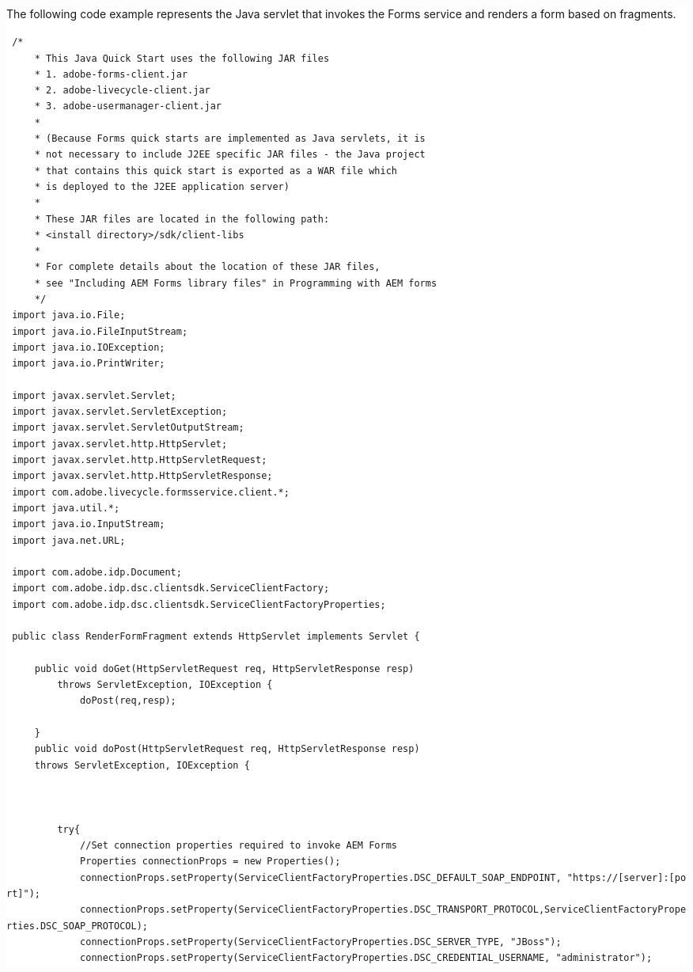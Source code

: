 The following code example represents the Java servlet that invokes the Forms service and renders a form based on fragments.

```as3
 /* 
     * This Java Quick Start uses the following JAR files 
     * 1. adobe-forms-client.jar 
     * 2. adobe-livecycle-client.jar 
     * 3. adobe-usermanager-client.jar 
     * 
     * (Because Forms quick starts are implemented as Java servlets, it is  
     * not necessary to include J2EE specific JAR files - the Java project 
     * that contains this quick start is exported as a WAR file which 
     * is deployed to the J2EE application server) 
     * 
     * These JAR files are located in the following path: 
     * <install directory>/sdk/client-libs 
     * 
     * For complete details about the location of these JAR files,  
     * see "Including AEM Forms library files" in Programming with AEM forms 
     */ 
 import java.io.File; 
 import java.io.FileInputStream; 
 import java.io.IOException; 
 import java.io.PrintWriter; 
  
 import javax.servlet.Servlet; 
 import javax.servlet.ServletException; 
 import javax.servlet.ServletOutputStream; 
 import javax.servlet.http.HttpServlet; 
 import javax.servlet.http.HttpServletRequest; 
 import javax.servlet.http.HttpServletResponse; 
 import com.adobe.livecycle.formsservice.client.*; 
 import java.util.*; 
 import java.io.InputStream; 
 import java.net.URL; 
  
 import com.adobe.idp.Document; 
 import com.adobe.idp.dsc.clientsdk.ServiceClientFactory; 
 import com.adobe.idp.dsc.clientsdk.ServiceClientFactoryProperties; 
  
 public class RenderFormFragment extends HttpServlet implements Servlet { 
      
     public void doGet(HttpServletRequest req, HttpServletResponse resp) 
         throws ServletException, IOException { 
             doPost(req,resp);  
  
     } 
     public void doPost(HttpServletRequest req, HttpServletResponse resp) 
     throws ServletException, IOException { 
          
          
              
         try{ 
             //Set connection properties required to invoke AEM Forms                                 
             Properties connectionProps = new Properties(); 
             connectionProps.setProperty(ServiceClientFactoryProperties.DSC_DEFAULT_SOAP_ENDPOINT, "https://[server]:[port]"); 
             connectionProps.setProperty(ServiceClientFactoryProperties.DSC_TRANSPORT_PROTOCOL,ServiceClientFactoryProperties.DSC_SOAP_PROTOCOL);           
             connectionProps.setProperty(ServiceClientFactoryProperties.DSC_SERVER_TYPE, "JBoss"); 
             connectionProps.setProperty(ServiceClientFactoryProperties.DSC_CREDENTIAL_USERNAME, "administrator"); 
```